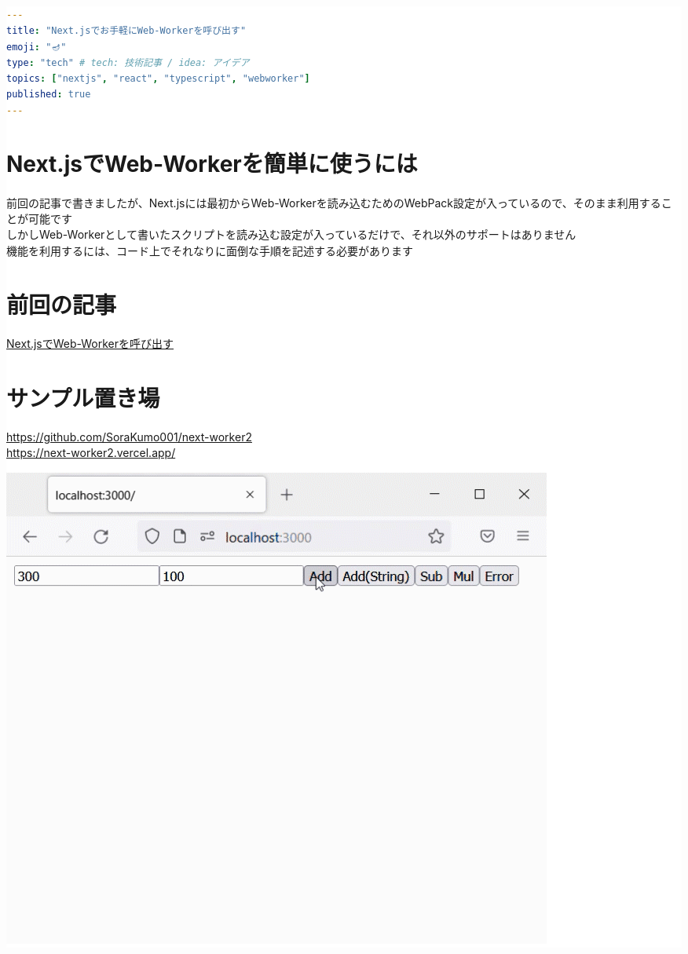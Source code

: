```yaml
---
title: "Next.jsでお手軽にWeb-Workerを呼び出す"
emoji: "🪔"
type: "tech" # tech: 技術記事 / idea: アイデア
topics: ["nextjs", "react", "typescript", "webworker"]
published: true
---
```


# Next.jsでWeb-Workerを簡単に使うには

前回の記事で書きましたが、Next.jsには最初からWeb-Workerを読み込むためのWebPack設定が入っているので、そのまま利用することが可能です  
しかしWeb-Workerとして書いたスクリプトを読み込む設定が入っているだけで、それ以外のサポートはありません  
機能を利用するには、コード上でそれなりに面倒な手順を記述する必要があります

# 前回の記事

[Next.jsでWeb-Workerを呼び出す](https://zenn.dev/sora_kumo/articles/65420761a0bec2)

# サンプル置き場

<https://github.com/SoraKumo001/next-worker2>  
<https://next-worker2.vercel.app/>

![](/images/bb10104c12080e/20210822-WebWorker2.gif)

